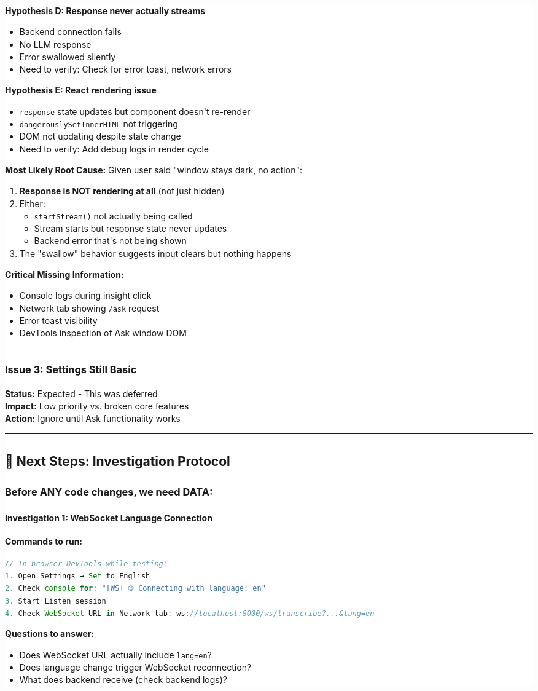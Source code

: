 **Hypothesis D: Response never actually streams**
- Backend connection fails
- No LLM response
- Error swallowed silently
- Need to verify: Check for error toast, network errors

**Hypothesis E: React rendering issue**
- `response` state updates but component doesn't re-render
- `dangerouslySetInnerHTML` not triggering
- DOM not updating despite state change
- Need to verify: Add debug logs in render cycle

**Most Likely Root Cause:**
Given user said "window stays dark, no action":
1. **Response is NOT rendering at all** (not just hidden)
2. Either:
   - `startStream()` not actually being called
   - Stream starts but response state never updates
   - Backend error that's not being shown
3. The "swallow" behavior suggests input clears but nothing happens

**Critical Missing Information:**
- Console logs during insight click
- Network tab showing `/ask` request
- Error toast visibility
- DevTools inspection of Ask window DOM

---

### Issue 3: Settings Still Basic

**Status:** Expected - This was deferred  
**Impact:** Low priority vs. broken core features  
**Action:** Ignore until Ask functionality works

---

## 🎯 Next Steps: Investigation Protocol

### Before ANY code changes, we need DATA:

#### Investigation 1: WebSocket Language Connection
**Commands to run:**
```typescript
// In browser DevTools while testing:
1. Open Settings → Set to English
2. Check console for: "[WS] 🌐 Connecting with language: en"
3. Start Listen session
4. Check WebSocket URL in Network tab: ws://localhost:8000/ws/transcribe?...&lang=en
```

**Questions to answer:**
- Does WebSocket URL actually include `lang=en`?
- Does language change trigger WebSocket reconnection?
- What does backend receive (check backend logs)?
